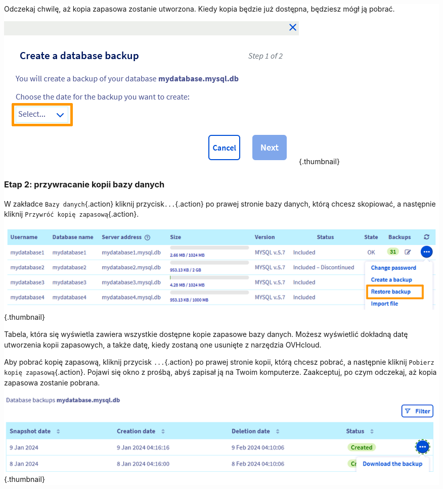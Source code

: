 Odczekaj chwilę, aż kopia zapasowa zostanie utworzona. Kiedy kopia będzie już dostępna, będziesz mógł ją pobrać.

![databasedump](images/create-a-database-backup-step-1.png){.thumbnail}

### Etap 2: przywracanie kopii bazy danych

W zakładce `Bazy danych`{.action} kliknij przycisk`...`{.action} po prawej stronie bazy danych, którą chcesz skopiować, a następnie kliknij `Przywróć kopię zapasową`{.action}.

![databasedump](images/restore-backup.png){.thumbnail}

Tabela, która się wyświetla zawiera wszystkie dostępne kopie zapasowe bazy danych. Możesz wyświetlić dokładną datę utworzenia kopii zapasowych, a także datę, kiedy zostaną one usunięte z narzędzia OVHcloud.

Aby pobrać kopię zapasową, kliknij przycisk `...`{.action} po prawej stronie kopii, którą chcesz pobrać, a następnie kliknij `Pobierz kopię zapasową`{.action}. Pojawi się okno z prośbą, abyś zapisał ją na Twoim komputerze. Zaakceptuj, po czym odczekaj, aż kopia zapasowa zostanie pobrana.

![databasedump](images/download-the-backup.png){.thumbnail}
